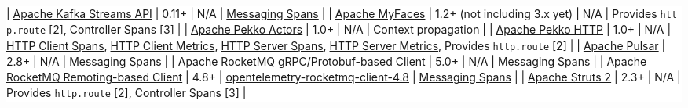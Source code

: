 | [Apache Kafka Streams API](https://kafka.apache.org/documentation/streams/)                                                                 | 0.11+                              | N/A                                                                                                                                                                                                                                                                                                                                                                                     | [Messaging Spans]                                                                                                                       |
| [Apache MyFaces](https://myfaces.apache.org/)                                                                                               | 1.2+ (not including 3.x yet)       | N/A                                                                                                                                                                                                                                                                                                                                                                                     | Provides `http.route` [2], Controller Spans [3]                                                                                         |
| [Apache Pekko Actors](https://pekko.apache.org/)                                                                                            | 1.0+                               | N/A                                                                                                                                                                                                                                                                                                                                                                                     | Context propagation                                                                                                                     |
| [Apache Pekko HTTP](https://pekko.apache.org/)                                                                                              | 1.0+                               | N/A                                                                                                                                                                                                                                                                                                                                                                                     | [HTTP Client Spans], [HTTP Client Metrics], [HTTP Server Spans], [HTTP Server Metrics], Provides `http.route` [2]                       |
| [Apache Pulsar](https://pulsar.apache.org/)                                                                                                 | 2.8+                               | N/A                                                                                                                                                                                                                                                                                                                                                                                     | [Messaging Spans]                                                                                                                       |
| [Apache RocketMQ gRPC/Protobuf-based Client](https://rocketmq.apache.org/)                                                                  | 5.0+                               | N/A                                                                                                                                                                                                                                                                                                                                                                                     | [Messaging Spans]                                                                                                                       |
| [Apache RocketMQ Remoting-based Client](https://rocketmq.apache.org/)                                                                       | 4.8+                               | [opentelemetry-rocketmq-client-4.8](../instrumentation/rocketmq/rocketmq-client/rocketmq-client-4.8/library)                                                                                                                                                                                                                                                                            | [Messaging Spans]                                                                                                                       |
| [Apache Struts 2](https://github.com/apache/struts)                                                                                         | 2.3+                               | N/A                                                                                                                                                                                                                                                                                                                                                                                     | Provides `http.route` [2], Controller Spans [3]                                                                                         |

[Elasticsearch Client Spans]: https://github.com/open-telemetry/semantic-conventions/blob/main/docs/database/elasticsearch.md
[HTTP Server Spans]: https://github.com/open-telemetry/semantic-conventions/blob/main/docs/http/http-spans.md#http-server
[HTTP Client Spans]: https://github.com/open-telemetry/semantic-conventions/blob/main/docs/http/http-spans.md#http-client
[HTTP Server Metrics]: https://github.com/open-telemetry/semantic-conventions/blob/main/docs/http/http-metrics.md#http-server
[HTTP Client Metrics]: https://github.com/open-telemetry/semantic-conventions/blob/main/docs/http/http-metrics.md#http-client
[RPC Server Spans]: https://github.com/open-telemetry/semantic-conventions/blob/main/docs/rpc/rpc-spans.md#server-attributes
[RPC Client Spans]: https://github.com/open-telemetry/semantic-conventions/blob/main/docs/rpc/rpc-spans.md#client-attributes
[RPC Server Metrics]: https://github.com/open-telemetry/semantic-conventions/blob/main/docs/rpc/rpc-metrics.md#rpc-server
[RPC Client Metrics]: https://github.com/open-telemetry/semantic-conventions/blob/main/docs/rpc/rpc-metrics.md#rpc-client
[Messaging Spans]: https://github.com/open-telemetry/semantic-conventions/blob/main/docs/messaging/messaging-spans.md
[Database Client Spans]: https://github.com/open-telemetry/semantic-conventions/blob/main/docs/database/database-spans.md
[Database Pool Metrics]: https://github.com/open-telemetry/semantic-conventions/blob/main/docs/database/database-metrics.md
[JVM Runtime Metrics]: https://github.com/open-telemetry/semantic-conventions/blob/main/docs/runtime/jvm-metrics.md
[System Metrics]: https://github.com/open-telemetry/semantic-conventions/blob/main/docs/system/system-metrics.md
[GraphQL Server Spans]: https://github.com/open-telemetry/semantic-conventions/blob/main/docs/graphql/graphql-spans.md
[FaaS Server Spans]: https://github.com/open-telemetry/semantic-conventions/blob/main/docs/faas/faas-spans.md
[`ubuntu-latest`]: https://github.com/actions/runner-images#available-images
[`windows-latest`]: https://github.com/actions/runner-images#available-images
